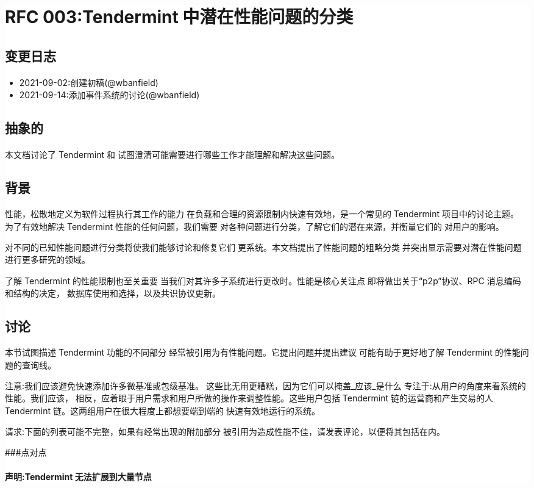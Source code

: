 # RFC 003:Tendermint 中潜在性能问题的分类

## 变更日志

- 2021-09-02:创建初稿(@wbanfield)
- 2021-09-14:添加事件系统的讨论(@wbanfield)

## 抽象的

本文档讨论了 Tendermint 和
试图澄清可能需要进行哪些工作才能理解和解决这些问题。

## 背景

性能，松散地定义为软件过程执行其工作的能力
在负载和合理的资源限制内快速有效地，是一个常见的
Tendermint 项目中的讨论主题。
为了有效地解决 Tendermint 性能的任何问题，我们需要
对各种问题进行分类，了解它们的潜在来源，并衡量它们的
对用户的影响。

对不同的已知性能问题进行分类将使我们能够讨论和修复它们
更系统。本文档提出了性能问题的粗略分类
并突出显示需要对潜在性能问题进行更多研究的领域。

了解 Tendermint 的性能限制也至关重要
当我们对其许多子系统进行更改时。性能是核心关注点
即将做出关于“p2p”协议、RPC 消息编码和结构的决定，
数据库使用和选择，以及共识协议更新。


## 讨论

本节试图描述 Tendermint 功能的不同部分
经常被引用为有性能问题。它提出问题并提出建议
可能有助于更好地了解 Tendermint 的性能问题的查询线。

注意:我们应该避免快速添加许多微基准或包级基准。
这些比无用更糟糕，因为它们可以掩盖_应该_是什么
专注于:从用户的角度来看系统的性能。我们应该，
相反，应着眼于用户需求和用户所做的操作来调整性能。这些用户包括
Tendermint 链的运营商和产生交易的人
Tendermint 链。这两组用户在很大程度上都想要端到端的
快速有效地运行的系统。

请求:下面的列表可能不完整，如果有经常出现的附加部分
被引用为造成性能不佳，请发表评论，以便将其包括在内。

###点对点

#### 声明:Tendermint 无法扩展到大量节点
